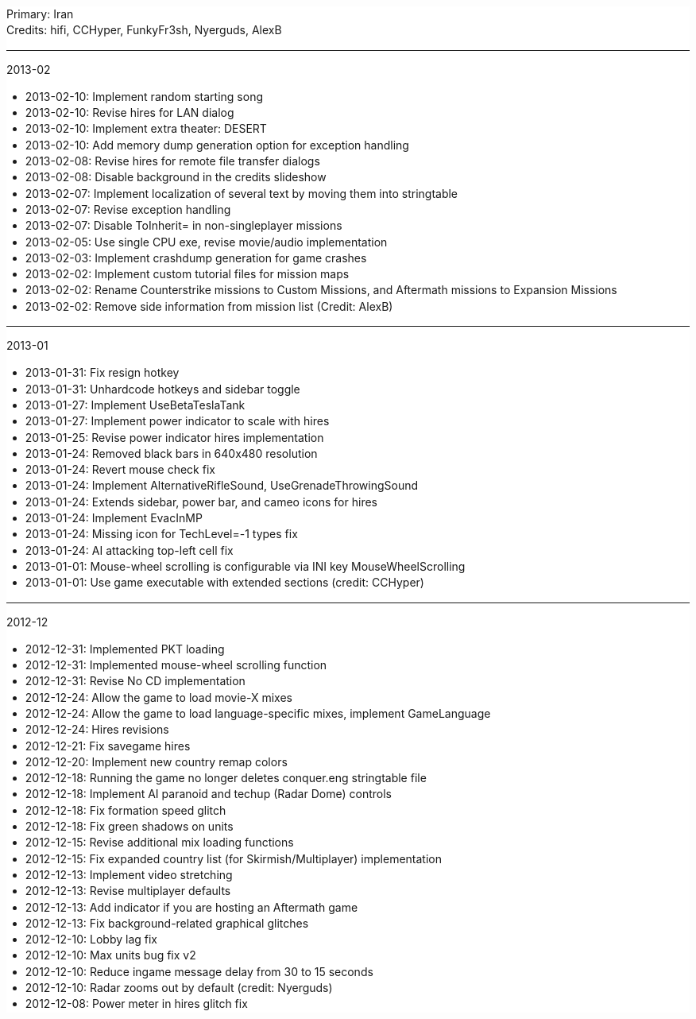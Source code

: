 Primary: Iran<br>
Credits: hifi, CCHyper, FunkyFr3sh, Nyerguds, AlexB

-------
2013-02 

- 2013-02-10: Implement random starting song
- 2013-02-10: Revise hires for LAN dialog
- 2013-02-10: Implement extra theater: DESERT
- 2013-02-10: Add memory dump generation option for exception handling
- 2013-02-08: Revise hires for remote file transfer dialogs
- 2013-02-08: Disable background in the credits slideshow
- 2013-02-07: Implement localization of several text by moving them into stringtable
- 2013-02-07: Revise exception handling
- 2013-02-07: Disable ToInherit= in non-singleplayer missions
- 2013-02-05: Use single CPU exe, revise movie/audio implementation
- 2013-02-03: Implement crashdump generation for game crashes
- 2013-02-02: Implement custom tutorial files for mission maps
- 2013-02-02: Rename Counterstrike missions to Custom Missions, and Aftermath missions to Expansion Missions
- 2013-02-02: Remove side information from mission list (Credit: AlexB)

-------
2013-01

- 2013-01-31: Fix resign hotkey
- 2013-01-31: Unhardcode hotkeys and sidebar toggle
- 2013-01-27: Implement UseBetaTeslaTank
- 2013-01-27: Implement power indicator to scale with hires
- 2013-01-25: Revise power indicator hires implementation
- 2013-01-24: Removed black bars in 640x480 resolution
- 2013-01-24: Revert mouse check fix
- 2013-01-24: Implement AlternativeRifleSound, UseGrenadeThrowingSound
- 2013-01-24: Extends sidebar, power bar, and cameo icons for hires
- 2013-01-24: Implement EvacInMP
- 2013-01-24: Missing icon for TechLevel=-1 types fix
- 2013-01-24: AI attacking top-left cell fix
- 2013-01-01: Mouse-wheel scrolling is configurable via INI key MouseWheelScrolling
- 2013-01-01: Use game executable with extended sections (credit: CCHyper)

-------
2012-12

- 2012-12-31: Implemented PKT loading
- 2012-12-31: Implemented mouse-wheel scrolling function
- 2012-12-31: Revise No CD implementation
- 2012-12-24: Allow the game to load movie-X mixes
- 2012-12-24: Allow the game to load language-specific mixes, implement GameLanguage
- 2012-12-24: Hires revisions
- 2012-12-21: Fix savegame hires
- 2012-12-20: Implement new country remap colors
- 2012-12-18: Running the game no longer deletes conquer.eng stringtable file
- 2012-12-18: Implement AI paranoid and techup (Radar Dome) controls
- 2012-12-18: Fix formation speed glitch
- 2012-12-18: Fix green shadows on units
- 2012-12-15: Revise additional mix loading functions 
- 2012-12-15: Fix expanded country list (for Skirmish/Multiplayer) implementation
- 2012-12-13: Implement video stretching
- 2012-12-13: Revise multiplayer defaults
- 2012-12-13: Add indicator if you are hosting an Aftermath game
- 2012-12-13: Fix background-related graphical glitches
- 2012-12-10: Lobby lag fix
- 2012-12-10: Max units bug fix v2
- 2012-12-10: Reduce ingame message delay from 30 to 15 seconds
- 2012-12-10: Radar zooms out by default (credit: Nyerguds)
- 2012-12-08: Power meter in hires glitch fix